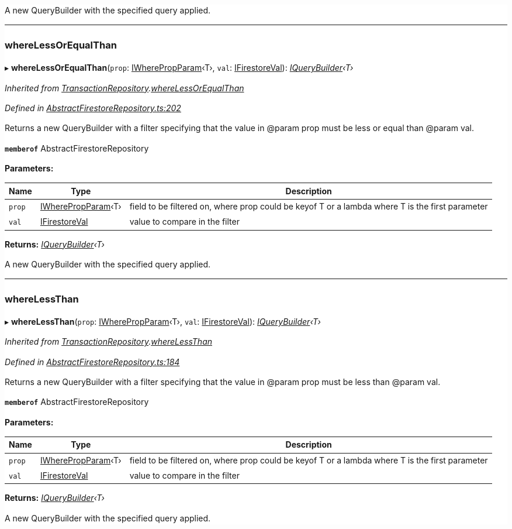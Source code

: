 A new QueryBuilder with the specified
query applied.

___

###  whereLessOrEqualThan

▸ **whereLessOrEqualThan**(`prop`: [IWherePropParam](../globals.md#iwherepropparam)‹T›, `val`: [IFirestoreVal](../globals.md#ifirestoreval)): *[IQueryBuilder](../globals.md#iquerybuilder)‹T›*

*Inherited from [TransactionRepository](transactionrepository.md).[whereLessOrEqualThan](transactionrepository.md#wherelessorequalthan)*

*Defined in [AbstractFirestoreRepository.ts:202](https://github.com/wovalle/fireorm/blob/5547513/src/AbstractFirestoreRepository.ts#L202)*

Returns a new QueryBuilder with a filter specifying that the
value in @param prop must be less or equal than @param val.

**`memberof`** AbstractFirestoreRepository

**Parameters:**

Name | Type | Description |
------ | ------ | ------ |
`prop` | [IWherePropParam](../globals.md#iwherepropparam)‹T› | field to be filtered on, where prop could be keyof T or a lambda where T is the first parameter |
`val` | [IFirestoreVal](../globals.md#ifirestoreval) | value to compare in the filter |

**Returns:** *[IQueryBuilder](../globals.md#iquerybuilder)‹T›*

A new QueryBuilder with the specified
query applied.

___

###  whereLessThan

▸ **whereLessThan**(`prop`: [IWherePropParam](../globals.md#iwherepropparam)‹T›, `val`: [IFirestoreVal](../globals.md#ifirestoreval)): *[IQueryBuilder](../globals.md#iquerybuilder)‹T›*

*Inherited from [TransactionRepository](transactionrepository.md).[whereLessThan](transactionrepository.md#wherelessthan)*

*Defined in [AbstractFirestoreRepository.ts:184](https://github.com/wovalle/fireorm/blob/5547513/src/AbstractFirestoreRepository.ts#L184)*

Returns a new QueryBuilder with a filter specifying that the
value in @param prop must be less than @param val.

**`memberof`** AbstractFirestoreRepository

**Parameters:**

Name | Type | Description |
------ | ------ | ------ |
`prop` | [IWherePropParam](../globals.md#iwherepropparam)‹T› | field to be filtered on, where prop could be keyof T or a lambda where T is the first parameter |
`val` | [IFirestoreVal](../globals.md#ifirestoreval) | value to compare in the filter |

**Returns:** *[IQueryBuilder](../globals.md#iquerybuilder)‹T›*

A new QueryBuilder with the specified
query applied.
